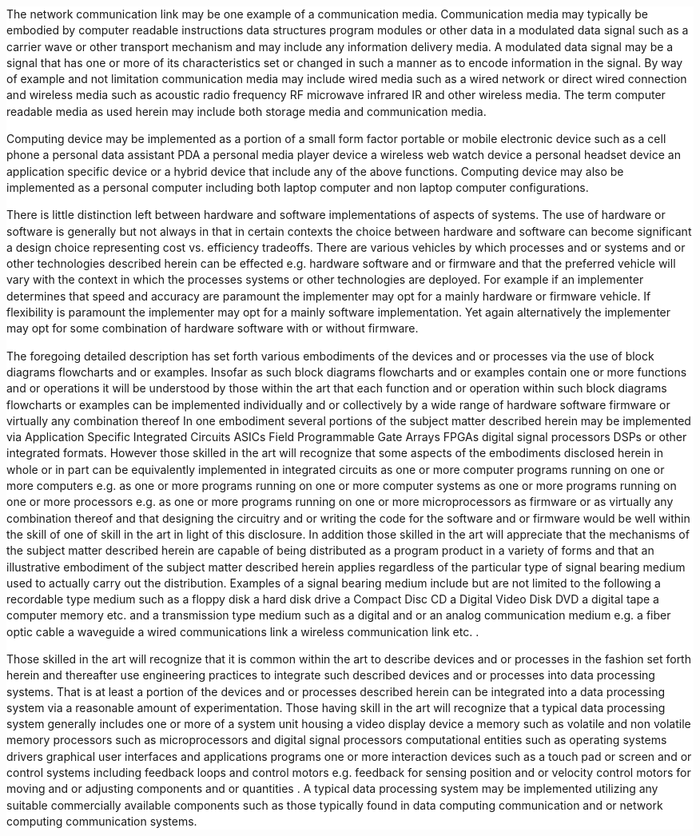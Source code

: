 The network communication link may be one example of a communication media. Communication media may typically be embodied by computer readable instructions data structures program modules or other data in a modulated data signal such as a carrier wave or other transport mechanism and may include any information delivery media. A modulated data signal may be a signal that has one or more of its characteristics set or changed in such a manner as to encode information in the signal. By way of example and not limitation communication media may include wired media such as a wired network or direct wired connection and wireless media such as acoustic radio frequency RF microwave infrared IR and other wireless media. The term computer readable media as used herein may include both storage media and communication media.

Computing device may be implemented as a portion of a small form factor portable or mobile electronic device such as a cell phone a personal data assistant PDA a personal media player device a wireless web watch device a personal headset device an application specific device or a hybrid device that include any of the above functions. Computing device may also be implemented as a personal computer including both laptop computer and non laptop computer configurations.

There is little distinction left between hardware and software implementations of aspects of systems. The use of hardware or software is generally but not always in that in certain contexts the choice between hardware and software can become significant a design choice representing cost vs. efficiency tradeoffs. There are various vehicles by which processes and or systems and or other technologies described herein can be effected e.g. hardware software and or firmware and that the preferred vehicle will vary with the context in which the processes systems or other technologies are deployed. For example if an implementer determines that speed and accuracy are paramount the implementer may opt for a mainly hardware or firmware vehicle. If flexibility is paramount the implementer may opt for a mainly software implementation. Yet again alternatively the implementer may opt for some combination of hardware software with or without firmware.

The foregoing detailed description has set forth various embodiments of the devices and or processes via the use of block diagrams flowcharts and or examples. Insofar as such block diagrams flowcharts and or examples contain one or more functions and or operations it will be understood by those within the art that each function and or operation within such block diagrams flowcharts or examples can be implemented individually and or collectively by a wide range of hardware software firmware or virtually any combination thereof In one embodiment several portions of the subject matter described herein may be implemented via Application Specific Integrated Circuits ASICs Field Programmable Gate Arrays FPGAs digital signal processors DSPs or other integrated formats. However those skilled in the art will recognize that some aspects of the embodiments disclosed herein in whole or in part can be equivalently implemented in integrated circuits as one or more computer programs running on one or more computers e.g. as one or more programs running on one or more computer systems as one or more programs running on one or more processors e.g. as one or more programs running on one or more microprocessors as firmware or as virtually any combination thereof and that designing the circuitry and or writing the code for the software and or firmware would be well within the skill of one of skill in the art in light of this disclosure. In addition those skilled in the art will appreciate that the mechanisms of the subject matter described herein are capable of being distributed as a program product in a variety of forms and that an illustrative embodiment of the subject matter described herein applies regardless of the particular type of signal bearing medium used to actually carry out the distribution. Examples of a signal bearing medium include but are not limited to the following a recordable type medium such as a floppy disk a hard disk drive a Compact Disc CD a Digital Video Disk DVD a digital tape a computer memory etc. and a transmission type medium such as a digital and or an analog communication medium e.g. a fiber optic cable a waveguide a wired communications link a wireless communication link etc. .

Those skilled in the art will recognize that it is common within the art to describe devices and or processes in the fashion set forth herein and thereafter use engineering practices to integrate such described devices and or processes into data processing systems. That is at least a portion of the devices and or processes described herein can be integrated into a data processing system via a reasonable amount of experimentation. Those having skill in the art will recognize that a typical data processing system generally includes one or more of a system unit housing a video display device a memory such as volatile and non volatile memory processors such as microprocessors and digital signal processors computational entities such as operating systems drivers graphical user interfaces and applications programs one or more interaction devices such as a touch pad or screen and or control systems including feedback loops and control motors e.g. feedback for sensing position and or velocity control motors for moving and or adjusting components and or quantities . A typical data processing system may be implemented utilizing any suitable commercially available components such as those typically found in data computing communication and or network computing communication systems.
